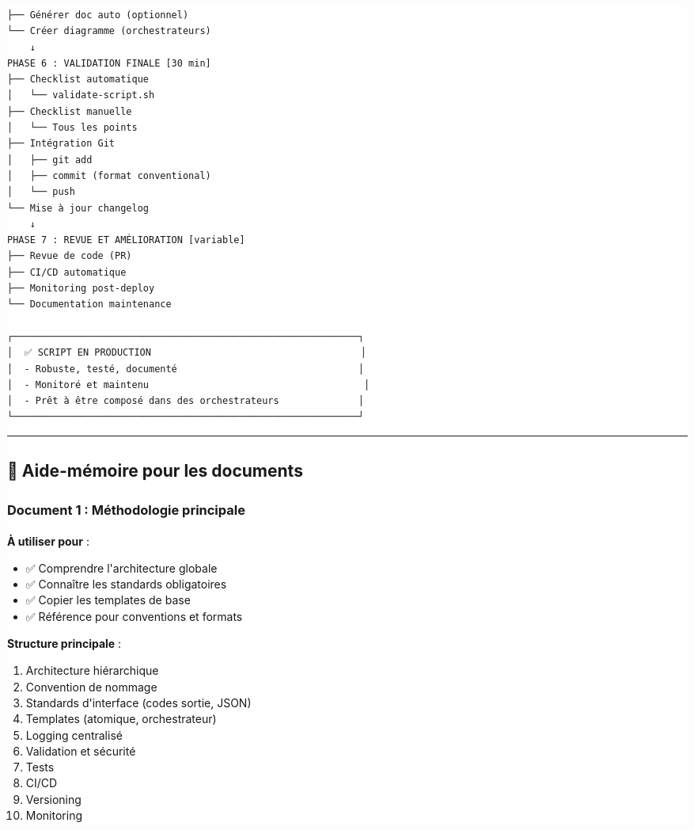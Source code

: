 ```
├── Générer doc auto (optionnel)
└── Créer diagramme (orchestrateurs)
    ↓
PHASE 6 : VALIDATION FINALE [30 min]
├── Checklist automatique
│   └── validate-script.sh
├── Checklist manuelle
│   └── Tous les points
├── Intégration Git
│   ├── git add
│   ├── commit (format conventional)
│   └── push
└── Mise à jour changelog
    ↓
PHASE 7 : REVUE ET AMÉLIORATION [variable]
├── Revue de code (PR)
├── CI/CD automatique
├── Monitoring post-deploy
└── Documentation maintenance

┌─────────────────────────────────────────────────────────────┐
│  ✅ SCRIPT EN PRODUCTION                                     │
│  - Robuste, testé, documenté                                │
│  - Monitoré et maintenu                                      │
│  - Prêt à être composé dans des orchestrateurs              │
└─────────────────────────────────────────────────────────────┘
```

---

## 🎯 Aide-mémoire pour les documents

### Document 1 : Méthodologie principale

**À utiliser pour** :
- ✅ Comprendre l'architecture globale
- ✅ Connaître les standards obligatoires
- ✅ Copier les templates de base
- ✅ Référence pour conventions et formats

**Structure principale** :
1. Architecture hiérarchique
2. Convention de nommage
3. Standards d'interface (codes sortie, JSON)
4. Templates (atomique, orchestrateur)
5. Logging centralisé
6. Validation et sécurité
7. Tests
8. CI/CD
9. Versioning
10. Monitoring
